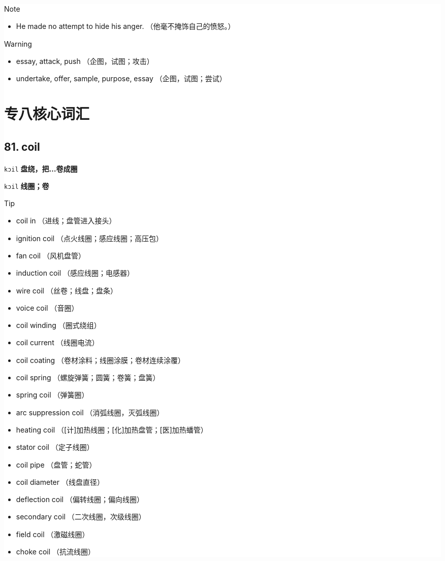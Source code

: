 > [!NOTE]
>
> - He made no attempt to hide his anger. （他毫不掩饰自己的愤怒。）
>

> [!WARNING]
>
> - essay, attack, push （企图，试图；攻击）
>
> - undertake, offer, sample, purpose, essay （企图，试图；尝试）
>

# 专八核心词汇

## 81. coil

`kɔil`  **盘绕，把…卷成圈**

`kɔil`  **线圈；卷**

> [!TIP]
>
> - coil in （进线；盘管进入接头）
>
> - ignition coil （点火线圈；感应线圈；高压包）
>
> - fan coil （风机盘管）
>
> - induction coil （感应线圈；电感器）
>
> - wire coil （丝卷；线盘；盘条）
>
> - voice coil （音圈）
>
> - coil winding （圈式绕组）
>
> - coil current （线圈电流）
>
> - coil coating （卷材涂料；线圈涂膜；卷材连续涂覆）
>
> - coil spring （螺旋弹簧；圆簧；卷簧；盘簧）
>
> - spring coil （弹簧圈）
>
> - arc suppression coil （消弧线圈，灭弧线圈）
>
> - heating coil （[计]加热线圈；[化]加热盘管；[医]加热蟠管）
>
> - stator coil （定子线圈）
>
> - coil pipe （盘管；蛇管）
>
> - coil diameter （线盘直径）
>
> - deflection coil （偏转线圈；偏向线圈）
>
> - secondary coil （二次线圈，次级线圈）
>
> - field coil （激磁线圈）
>
> - choke coil （抗流线圈）
>

